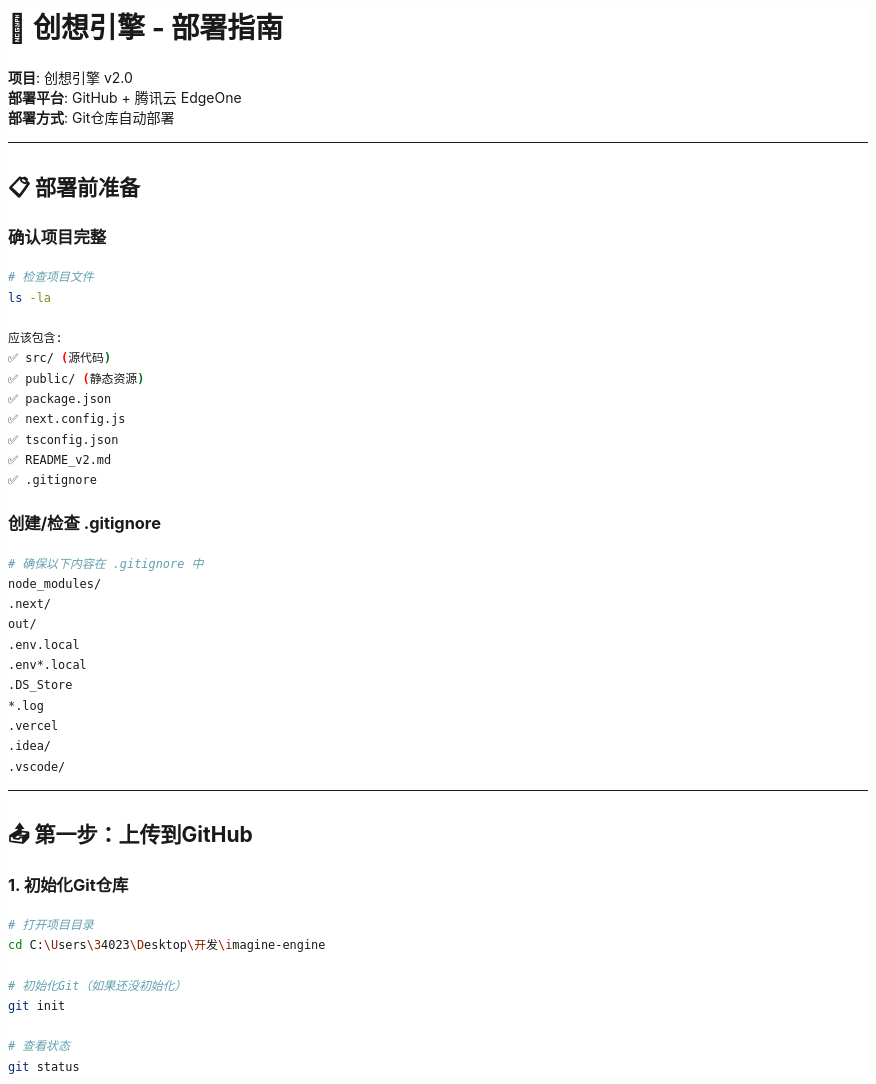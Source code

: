 # 🚀 创想引擎 - 部署指南

**项目**: 创想引擎 v2.0  
**部署平台**: GitHub + 腾讯云 EdgeOne  
**部署方式**: Git仓库自动部署  

---

## 📋 部署前准备

### **确认项目完整**
```bash
# 检查项目文件
ls -la

应该包含:
✅ src/ (源代码)
✅ public/ (静态资源)
✅ package.json
✅ next.config.js
✅ tsconfig.json
✅ README_v2.md
✅ .gitignore
```

### **创建/检查 .gitignore**
```bash
# 确保以下内容在 .gitignore 中
node_modules/
.next/
out/
.env.local
.env*.local
.DS_Store
*.log
.vercel
.idea/
.vscode/
```

---

## 📤 第一步：上传到GitHub

### **1. 初始化Git仓库**
```bash
# 打开项目目录
cd C:\Users\34023\Desktop\开发\imagine-engine

# 初始化Git（如果还没初始化）
git init

# 查看状态
git status
```

